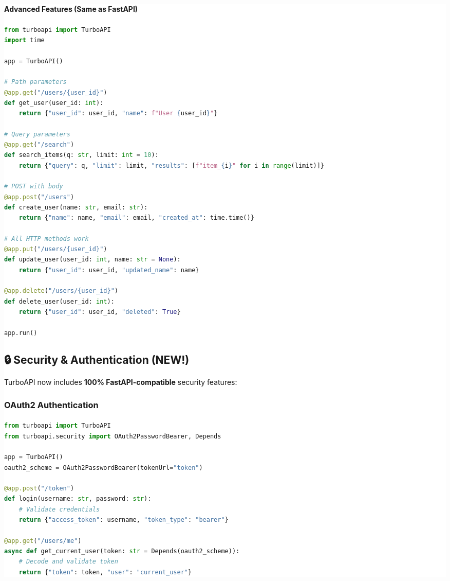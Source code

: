 #### **Advanced Features (Same as FastAPI)**
```python
from turboapi import TurboAPI
import time

app = TurboAPI()

# Path parameters
@app.get("/users/{user_id}")
def get_user(user_id: int):
    return {"user_id": user_id, "name": f"User {user_id}"}

# Query parameters  
@app.get("/search")
def search_items(q: str, limit: int = 10):
    return {"query": q, "limit": limit, "results": [f"item_{i}" for i in range(limit)]}

# POST with body
@app.post("/users")
def create_user(name: str, email: str):
    return {"name": name, "email": email, "created_at": time.time()}

# All HTTP methods work
@app.put("/users/{user_id}")
def update_user(user_id: int, name: str = None):
    return {"user_id": user_id, "updated_name": name}

@app.delete("/users/{user_id}")
def delete_user(user_id: int):
    return {"user_id": user_id, "deleted": True}

app.run()
```

## 🔒 **Security & Authentication (NEW!)**

TurboAPI now includes **100% FastAPI-compatible** security features:

### **OAuth2 Authentication**
```python
from turboapi import TurboAPI
from turboapi.security import OAuth2PasswordBearer, Depends

app = TurboAPI()
oauth2_scheme = OAuth2PasswordBearer(tokenUrl="token")

@app.post("/token")
def login(username: str, password: str):
    # Validate credentials
    return {"access_token": username, "token_type": "bearer"}

@app.get("/users/me")
async def get_current_user(token: str = Depends(oauth2_scheme)):
    # Decode and validate token
    return {"token": token, "user": "current_user"}
```

